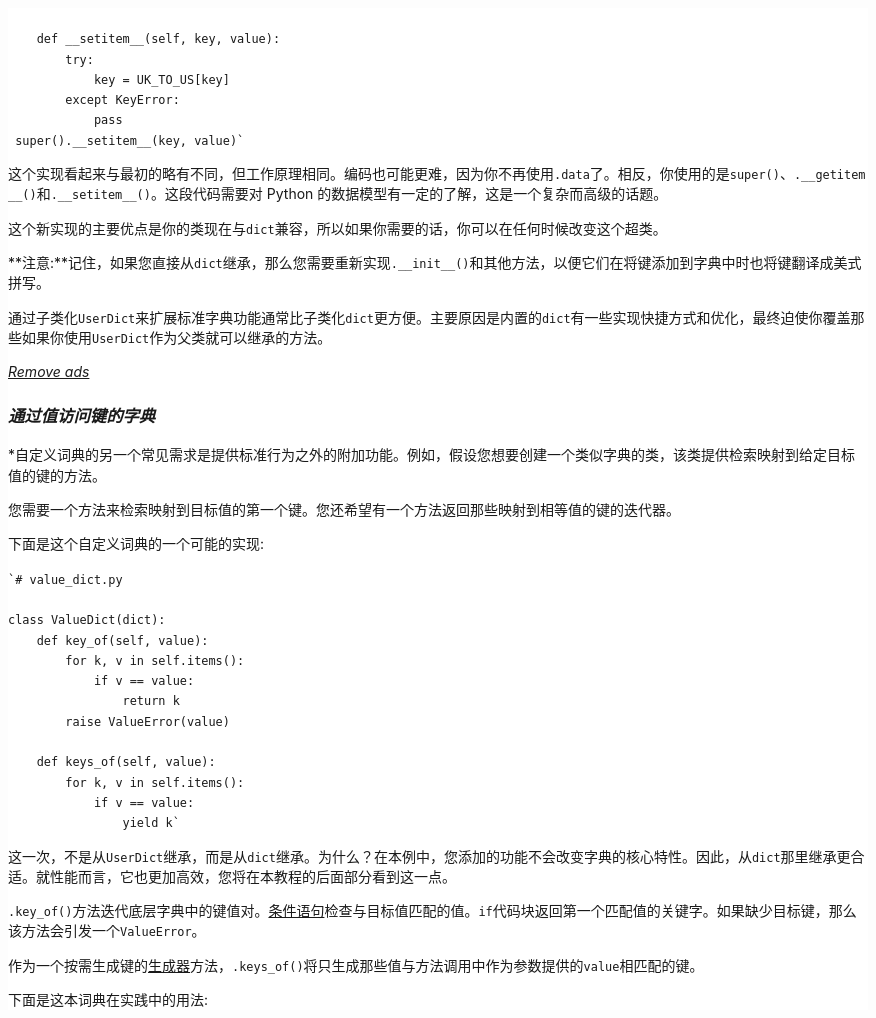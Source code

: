 ```

    def __setitem__(self, key, value):
        try:
            key = UK_TO_US[key]
        except KeyError:
            pass
 super().__setitem__(key, value)` 
```

这个实现看起来与最初的略有不同，但工作原理相同。编码也可能更难，因为你不再使用`.data`了。相反，你使用的是`super()`、`.__getitem__()`和`.__setitem__()`。这段代码需要对 Python 的数据模型有一定的了解，这是一个复杂而高级的话题。

这个新实现的主要优点是你的类现在与`dict`兼容，所以如果你需要的话，你可以在任何时候改变这个超类。

**注意:**记住，如果您直接从`dict`继承，那么您需要重新实现`.__init__()`和其他方法，以便它们在将键添加到字典中时也将键翻译成美式拼写。

通过子类化`UserDict`来扩展标准字典功能通常比子类化`dict`更方便。主要原因是内置的`dict`有一些实现快捷方式和优化，最终迫使你覆盖那些如果你使用`UserDict`作为父类就可以继承的方法。

[*Remove ads*](/account/join/)

### *通过值访问键的字典*

 *自定义词典的另一个常见需求是提供标准行为之外的附加功能。例如，假设您想要创建一个类似字典的类，该类提供检索映射到给定目标值的键的方法。

您需要一个方法来检索映射到目标值的第一个键。您还希望有一个方法返回那些映射到相等值的键的迭代器。

下面是这个自定义词典的一个可能的实现:

```
`# value_dict.py

class ValueDict(dict):
    def key_of(self, value):
        for k, v in self.items():
            if v == value:
                return k
        raise ValueError(value)

    def keys_of(self, value):
        for k, v in self.items():
            if v == value:
                yield k` 
```

这一次，不是从`UserDict`继承，而是从`dict`继承。为什么？在本例中，您添加的功能不会改变字典的核心特性。因此，从`dict`那里继承更合适。就性能而言，它也更加高效，您将在本教程的后面部分看到这一点。

`.key_of()`方法迭代底层字典中的键值对。[条件语句](https://realpython.com/python-conditional-statements/)检查与目标值匹配的值。`if`代码块返回第一个匹配值的关键字。如果缺少目标键，那么该方法会引发一个`ValueError`。

作为一个按需生成键的[生成器](https://realpython.com/introduction-to-python-generators/)方法，`.keys_of()`将只生成那些值与方法调用中作为参数提供的`value`相匹配的键。

下面是这本词典在实践中的用法:

>>>
